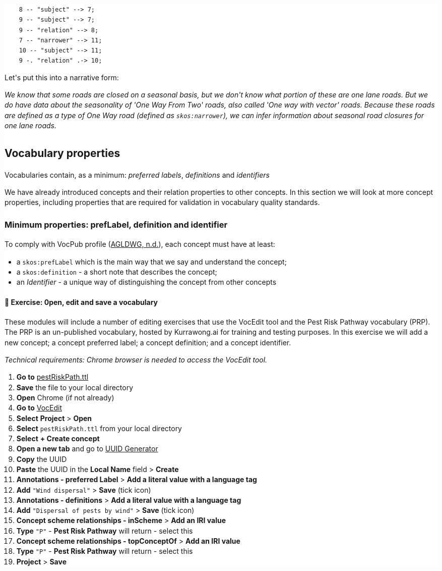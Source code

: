```mermaid
    8 -- "subject" --> 7;
    9 -- "subject" --> 7;
    9 -- "relation" --> 8;
    7 -- "narrower" --> 11;
    10 -- "subject" --> 11;
    9 -. "relation" .-> 10;
```
Let's put this into a narrative form:

_We know that some roads are closed on a seasonal basis, but we don't know what portion of these are one lane roads. But we do have data about the seasonality of 'One Way From Two' roads, also called 'One way with vector' roads. Because these roads are defined as a type of One Way road (defined as `skos:narrower`), we can infer information about seasonal road closures for one lane roads._

## Vocabulary properties

Vocabularies contain, as a minimum: _preferred labels_, _definitions_ and _identifiers_

We have already introduced concepts and their relation properties to other concepts. In this section we will look at more concept properties, including properties that are required for validation in vocabulary quality standards.

### Minimum properties: prefLabel, definition and identifier

To comply with VocPub profile ([AGLDWG, n.d.](#references-and-further-reading)), each concept must have at least:

- a `skos:prefLabel` which is the main way that we say and understand the concept;
- a `skos:definition` - a short note that describes the concept;
- an _Identifier_ - a unique way of distinguishing the concept from other concepts

#### 🚧 Exercise: 0pen, edit and save a vocabulary

These modules will include a number of editing exercises that use the VocEdit tool and the Pest Risk Pathway vocabulary (PRP). The PRP is an un-published vocabulary, hosted by Kurrawong.ai for training and testing purposes. In this exercise we will add a new concept; a concept preferred label; a concept definition; and a concept identifier.

_Technical requirements: Chrome browser is needed to access the VocEdit tool._

1. **Go to** [pestRiskPath.ttl](https://github.com/Kurrawong/demo-vocabs/tree/main/pestRiskPath.ttl)  
2. **Save** the file to your local directory  
3. **Open** Chrome (if not already)  
4. **Go to** [VocEdit](https://vocedit.dev.kurrawong.ai)  
5. **Select** **Project** > **Open**  
6. **Select** `pestRiskPath.ttl` from your local directory  
7. **Select** **+ Create concept**  
8. **Open a new tab** and go to [UUID Generator](https://www.uuidgenerator.net)  
9. **Copy** the UUID  
10. **Paste** the UUID in the **Local Name** field > **Create**  
11. **Annotations - preferred Label** > **Add a literal value with a language tag**  
12. **Add** `"Wind dispersal"` > **Save** (tick icon)  
13. **Annotations - definitions** > **Add a literal value with a language tag**  
14. **Add** `"Dispersal of pests by wind"` > **Save** (tick icon)  
15. **Concept scheme relationships - inScheme** > **Add an IRI value**  
16. **Type** `"P"` - **Pest Risk Pathway** will return - select this  
17. **Concept scheme relationships - topConceptOf** > **Add an IRI value**  
18. **Type** `"P"` - **Pest Risk Pathway** will return - select this  
19. **Project** > **Save**
